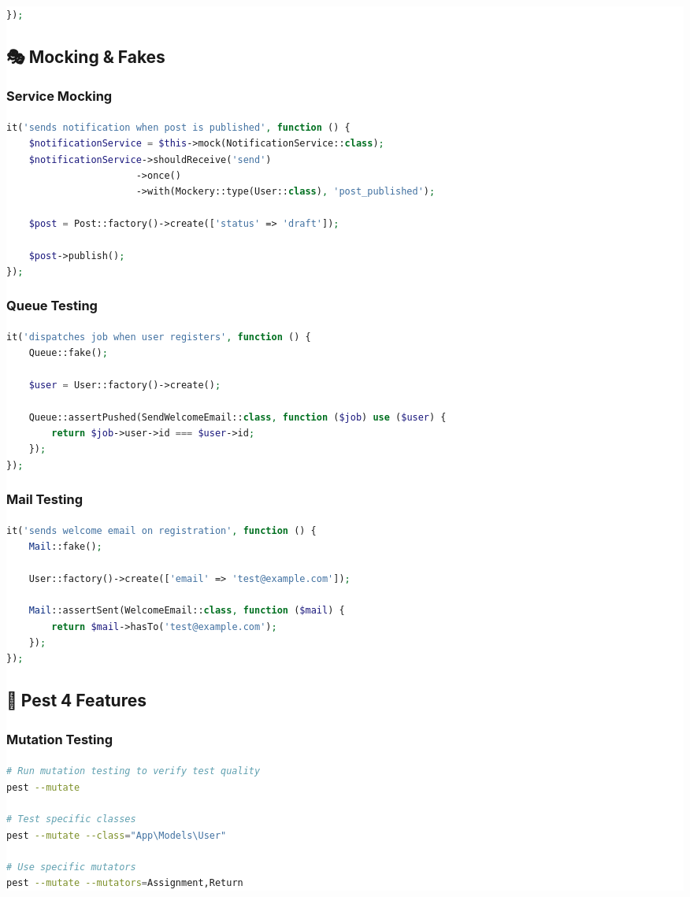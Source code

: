 ```php
});
```

## 🎭 Mocking & Fakes

### Service Mocking
```php
it('sends notification when post is published', function () {
    $notificationService = $this->mock(NotificationService::class);
    $notificationService->shouldReceive('send')
                       ->once()
                       ->with(Mockery::type(User::class), 'post_published');
    
    $post = Post::factory()->create(['status' => 'draft']);
    
    $post->publish();
});
```

### Queue Testing
```php
it('dispatches job when user registers', function () {
    Queue::fake();
    
    $user = User::factory()->create();
    
    Queue::assertPushed(SendWelcomeEmail::class, function ($job) use ($user) {
        return $job->user->id === $user->id;
    });
});
```

### Mail Testing
```php
it('sends welcome email on registration', function () {
    Mail::fake();
    
    User::factory()->create(['email' => 'test@example.com']);
    
    Mail::assertSent(WelcomeEmail::class, function ($mail) {
        return $mail->hasTo('test@example.com');
    });
});
```

## 🚀 Pest 4 Features

### Mutation Testing
```bash
# Run mutation testing to verify test quality
pest --mutate

# Test specific classes
pest --mutate --class="App\Models\User"

# Use specific mutators
pest --mutate --mutators=Assignment,Return
```
